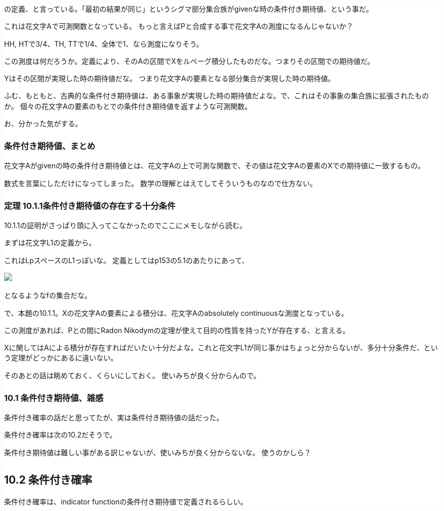 の定義、と言っている。「最初の結果が同じ」というシグマ部分集合族がgivenな時の条件付き期待値、という事だ。

これは花文字Aで可測関数となっている。
もっと言えばPと合成する事で花文字Aの測度になるんじゃないか？

HH, HTで3/4、TH, TTで1/4、全体で1、なら測度になりそう。

この測度は何だろうか。定義により、そのAの区間でXをルベーグ積分したものだな。つまりその区間での期待値だ。

Yはその区間が実現した時の期待値だな。
つまり花文字Aの要素となる部分集合が実現した時の期待値。

ふむ、もともと、古典的な条件付き期待値は、ある事象が実現した時の期待値だよな。で、これはその事象の集合族に拡張されたものか。
個々の花文字Aの要素のもとでの条件付き期待値を返すような可測関数。

お、分かった気がする。

### 条件付き期待値、まとめ

花文字Aがgivenの時の条件付き期待値とは、花文字Aの上で可測な関数で、その値は花文字Aの要素のXでの期待値に一致するもの。

数式を言葉にしただけになってしまった。
数学の理解とはえてしてそういうものなので仕方ない。

### 定理 10.1.1条件付き期待値の存在する十分条件

10.1.1の証明がさっぱり頭に入ってこなかったのでここにメモしながら読む。

まずは花文字L1の定義から。

これはLpスペースのL1っぽいな。
定義としてはp153の5.1のあたりにあって、

![](https://i.imgur.com/0jLEksT.jpg)

となるようなfの集合だな。

で、本題の10.1.1。Xの花文字Aの要素による積分は、花文字Aのabsolutely continuousな測度となっている。

この測度があれば、Pとの間にRadon Nikodymの定理が使えて目的の性質を持ったYが存在する、と言える。

Xに関してはAによる積分が存在すればだいたい十分だよな。これと花文字L1が同じ事かはちょっと分からないが、多分十分条件だ、という定理がどっかにあるに違いない。

そのあとの話は眺めておく、くらいにしておく。
使いみちが良く分からんので。

### 10.1 条件付き期待値、雑感

条件付き確率の話だと思ってたが、実は条件付き期待値の話だった。

条件付き確率は次の10.2だそうで。

条件付き期待値は難しい事がある訳じゃないが、使いみちが良く分からないな。
使うのかしら？

## 10.2 条件付き確率

条件付き確率は、indicator functionの条件付き期待値で定義されるらしい。
